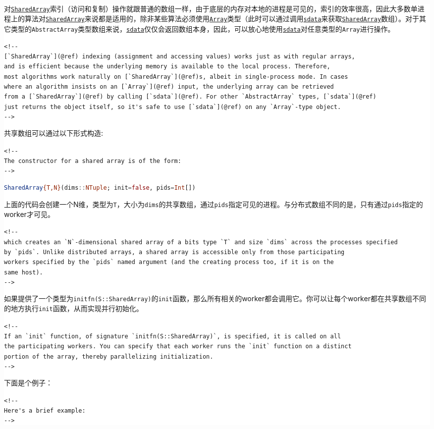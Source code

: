 对[`SharedArray`](@ref)索引（访问和复制）操作就跟普通的数组一样，由于底层的内存对本地的进程是可见的，索引的效率很高，因此大多数单进程上的算法对[`SharedArray`](@ref)来说都是适用的，除非某些算法必须使用[`Array`](@ref)类型（此时可以通过调用[`sdata`](@ref)来获取[`SharedArray`](@ref)数组）。对于其它类型的`AbstractArray`类型数组来说，[`sdata`](@ref)仅仅会返回数组本身，因此，可以放心地使用[`sdata`](@ref)对任意类型的`Array`进行操作。

```@raw html
<!--
[`SharedArray`](@ref) indexing (assignment and accessing values) works just as with regular arrays,
and is efficient because the underlying memory is available to the local process. Therefore,
most algorithms work naturally on [`SharedArray`](@ref)s, albeit in single-process mode. In cases
where an algorithm insists on an [`Array`](@ref) input, the underlying array can be retrieved
from a [`SharedArray`](@ref) by calling [`sdata`](@ref). For other `AbstractArray` types, [`sdata`](@ref)
just returns the object itself, so it's safe to use [`sdata`](@ref) on any `Array`-type object.
-->
```

共享数组可以通过以下形式构造:

```@raw html
<!--
The constructor for a shared array is of the form:
-->
```

```julia
SharedArray{T,N}(dims::NTuple; init=false, pids=Int[])
```

上面的代码会创建一个N维，类型为`T`，大小为`dims`的共享数组，通过`pids`指定可见的进程。与分布式数组不同的是，只有通过`pids`指定的worker才可见。

```@raw html
<!--
which creates an `N`-dimensional shared array of a bits type `T` and size `dims` across the processes specified
by `pids`. Unlike distributed arrays, a shared array is accessible only from those participating
workers specified by the `pids` named argument (and the creating process too, if it is on the
same host).
-->
```

如果提供了一个类型为`initfn(S::SharedArray)`的`init`函数，那么所有相关的worker都会调用它。你可以让每个worker都在共享数组不同的地方执行`init`函数，从而实现并行初始化。

```@raw html
<!--
If an `init` function, of signature `initfn(S::SharedArray)`, is specified, it is called on all
the participating workers. You can specify that each worker runs the `init` function on a distinct
portion of the array, thereby parallelizing initialization.
-->
```

下面是个例子：

```@raw html
<!--
Here's a brief example:
-->
```
